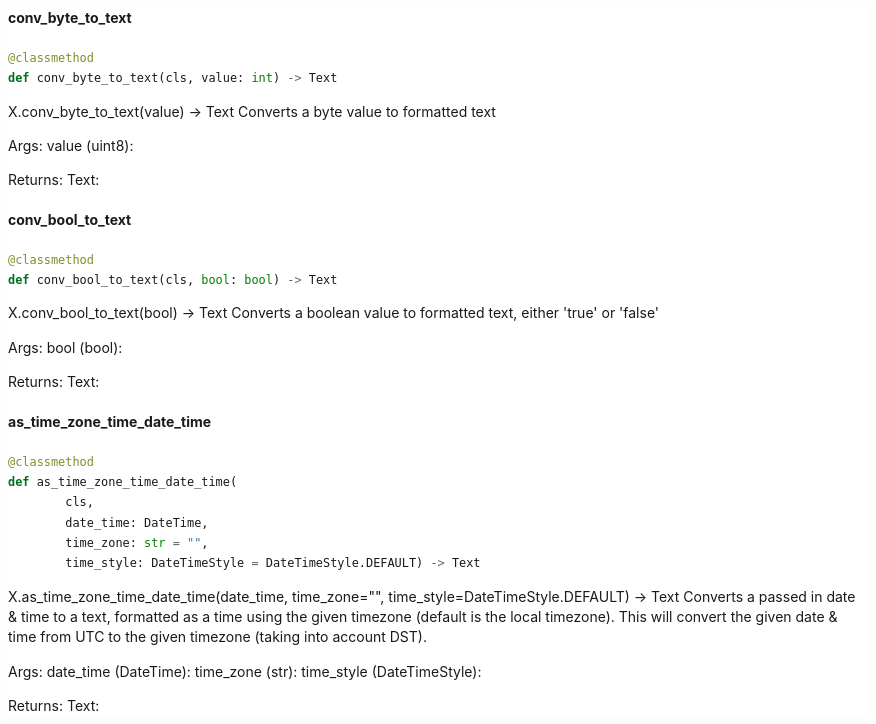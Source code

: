 #### conv_byte_to_text

```python
@classmethod
def conv_byte_to_text(cls, value: int) -> Text
```

X.conv_byte_to_text(value) -> Text
Converts a byte value to formatted text

Args:
    value (uint8): 

Returns:
    Text:

<a id="unreal.TextLibrary.conv_bool_to_text"></a>

#### conv_bool_to_text

```python
@classmethod
def conv_bool_to_text(cls, bool: bool) -> Text
```

X.conv_bool_to_text(bool) -> Text
Converts a boolean value to formatted text, either 'true' or 'false'

Args:
    bool (bool): 

Returns:
    Text:

<a id="unreal.TextLibrary.as_time_zone_time_date_time"></a>

#### as_time_zone_time_date_time

```python
@classmethod
def as_time_zone_time_date_time(
        cls,
        date_time: DateTime,
        time_zone: str = "",
        time_style: DateTimeStyle = DateTimeStyle.DEFAULT) -> Text
```

X.as_time_zone_time_date_time(date_time, time_zone="", time_style=DateTimeStyle.DEFAULT) -> Text
Converts a passed in date & time to a text, formatted as a time using the given timezone (default is the local timezone). This will convert the given date & time from UTC to the given timezone (taking into account DST).

Args:
    date_time (DateTime): 
    time_zone (str): 
    time_style (DateTimeStyle): 

Returns:
    Text:
